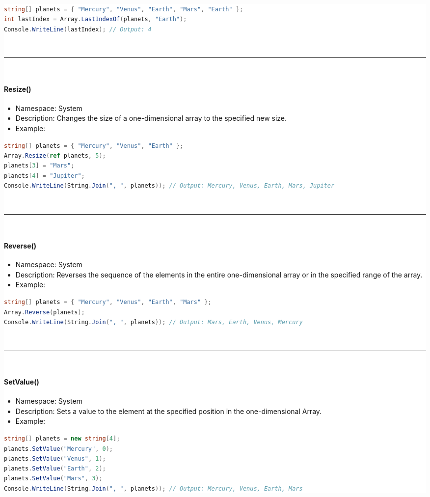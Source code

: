 ```csharp
string[] planets = { "Mercury", "Venus", "Earth", "Mars", "Earth" };
int lastIndex = Array.LastIndexOf(planets, "Earth");
Console.WriteLine(lastIndex); // Output: 4
```

<br>

---

<br>

#### Resize()

- Namespace: System
- Description: Changes the size of a one-dimensional array to the specified new size.
- Example:

```csharp
string[] planets = { "Mercury", "Venus", "Earth" };
Array.Resize(ref planets, 5);
planets[3] = "Mars";
planets[4] = "Jupiter";
Console.WriteLine(String.Join(", ", planets)); // Output: Mercury, Venus, Earth, Mars, Jupiter
```

<br>

---

<br>

#### Reverse()

- Namespace: System
- Description: Reverses the sequence of the elements in the entire one-dimensional array or in the specified range of the array.
- Example:

```csharp
string[] planets = { "Mercury", "Venus", "Earth", "Mars" };
Array.Reverse(planets);
Console.WriteLine(String.Join(", ", planets)); // Output: Mars, Earth, Venus, Mercury
```

<br>

---

<br>

#### SetValue()

- Namespace: System
- Description: Sets a value to the element at the specified position in the one-dimensional Array.
- Example:

```csharp
string[] planets = new string[4];
planets.SetValue("Mercury", 0);
planets.SetValue("Venus", 1);
planets.SetValue("Earth", 2);
planets.SetValue("Mars", 3);
Console.WriteLine(String.Join(", ", planets)); // Output: Mercury, Venus, Earth, Mars
```
